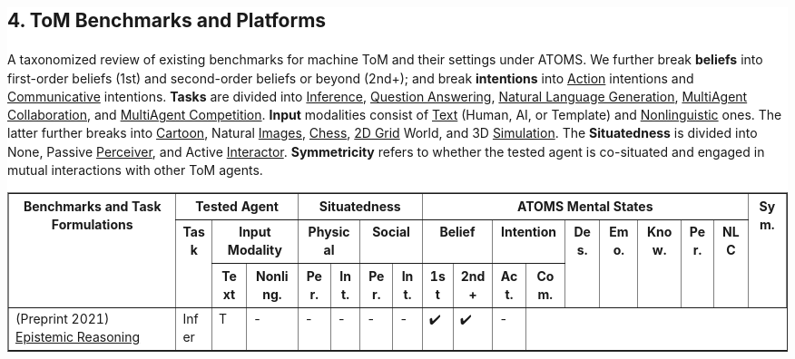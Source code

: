 ## 4. ToM Benchmarks and Platforms

<p>
    A taxonomized review of existing benchmarks for machine ToM and their settings under ATOMS. We further break <strong>beliefs</strong> into first-order beliefs (1st) and second-order beliefs or beyond (2nd+); and break <strong>intentions</strong> into <u>Action</u> intentions and <u>Communicative</u> intentions. <strong>Tasks</strong> are divided into <u>Inference</u>, <u>Question Answering</u>, <u>Natural Language Generation</u>, <u>MultiAgent Collaboration</u>, and <u>MultiAgent Competition</u>. <strong>Input</strong> modalities consist of <u>Text</u> (Human, AI, or Template) and <u>Nonlinguistic</u> ones. The latter further breaks into <u>Cartoon</u>, Natural <u>Images</u>, <u>Chess</u>, <u>2D Grid</u> World, and 3D <u>Simulation</u>. The <strong>Situatedness</strong> is divided into None, Passive <u>Perceiver</u>, and Active <u>Interactor</u>. <strong>Symmetricity</strong> refers to whether the tested agent is co-situated and engaged in mutual interactions with other ToM agents.
</p>
<table border="1" style="text-align: left;">
    <thead>
        <tr >
            <th rowspan="3" style="text-align: center;">Benchmarks and Task Formulations</th>
            <th colspan="3" style="text-align: center;">Tested Agent</th>
            <th colspan="4" style="text-align: center;">Situatedness</th>
            <th colspan="9" style="text-align: center;">ATOMS Mental States</th>
            <th rowspan="3" style="text-align: center;">Sym.</th>
        </tr>
        <tr style="text-align: center;">
            <th rowspan="2" style="text-align: center;">Task</th>
            <th colspan="2" style="text-align: center;">Input Modality</th>
            <th colspan="2" style="text-align: center;">Physical</th>
            <th colspan="2" style="text-align: center;">Social</th>
            <th colspan="2" style="text-align: center;">Belief</th>
            <th colspan="2" style="text-align: center;">Intention</th>
            <th rowspan="2" style="text-align: center;">Des.</th>
            <th rowspan="2" style="text-align: center;">Emo.</th>
            <th rowspan="2" style="text-align: center;">Know.</th>
            <th rowspan="2" style="text-align: center;">Per.</th>
            <th rowspan="2" style="text-align: center;">NLC</th>
        </tr>
        <tr style="text-align: center;">
            <th style="text-align: center;">Text</th>
            <th style="text-align: center;">Nonling.</th>
            <th style="text-align: center;">Per.</th>
            <th style="text-align: center;">Int.</th>
            <th style="text-align: center;">Per.</th>
            <th style="text-align: center;">Int.</th>
            <th style="text-align: center;">1st</th>
            <th style="text-align: center;">2nd+</th>
            <th style="text-align: center;">Act.</th>
            <th style="text-align: center;">Com.</th>
        </tr>
    </thead>
    <tbody>
        <!-- Example rows: -->
        <tr>
            <td>(Preprint 2021) <a href="https://philarchive.org/rec/COHERT">Epistemic Reasoning</a></td>
            <td>Infer</td>
            <td>T</td>
            <td>-</td>
            <td>-</td>
            <td>-</td>
            <td>-</td>
            <td>-</td>
            <td>✔️</td>
            <td>✔️</td>
            <td>-</td>